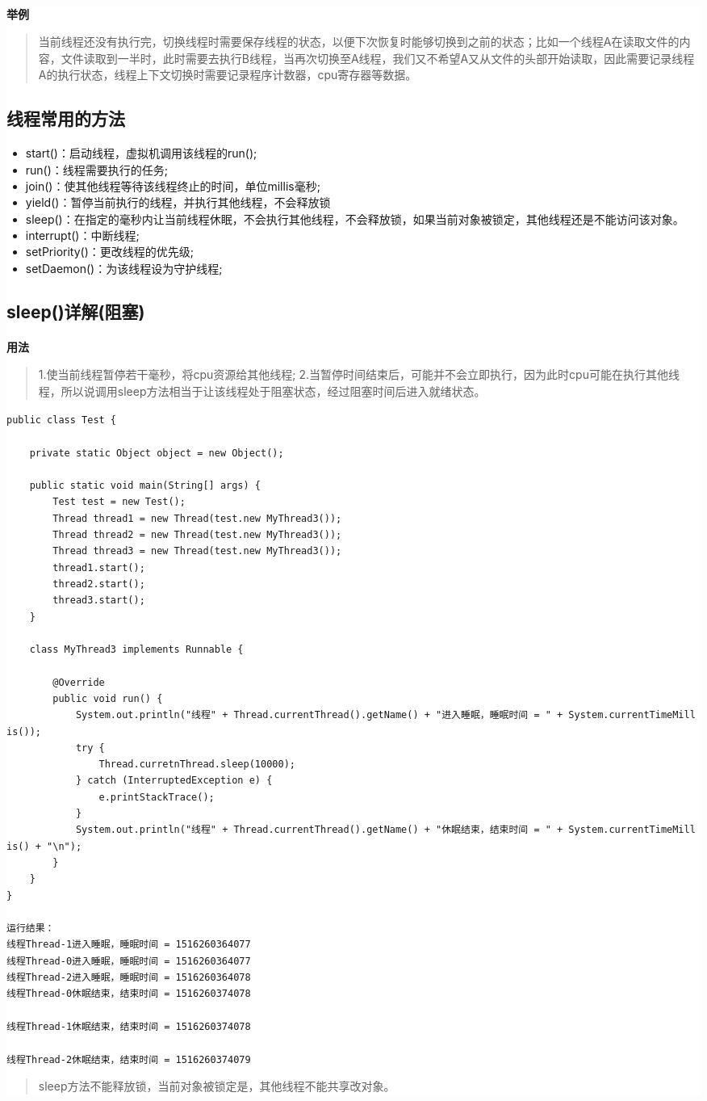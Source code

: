 **举例**
> 当前线程还没有执行完，切换线程时需要保存线程的状态，以便下次恢复时能够切换到之前的状态；比如一个线程A在读取文件的内容，文件读取到一半时，此时需要去执行B线程，当再次切换至A线程，我们又不希望A又从文件的头部开始读取，因此需要记录线程A的执行状态，线程上下文切换时需要记录程序计数器，cpu寄存器等数据。

## 线程常用的方法

- start()：启动线程，虚拟机调用该线程的run();
- run()：线程需要执行的任务;
- join()：使其他线程等待该线程终止的时间，单位millis毫秒;
- yield()：暂停当前执行的线程，并执行其他线程，不会释放锁
- sleep()：在指定的毫秒内让当前线程休眠，不会执行其他线程，不会释放锁，如果当前对象被锁定，其他线程还是不能访问该对象。
- interrupt()：中断线程;
- setPriority()：更改线程的优先级;
- setDaemon()：为该线程设为守护线程;

## sleep()详解(阻塞)
**用法**
> 1.使当前线程暂停若干毫秒，将cpu资源给其他线程;
2.当暂停时间结束后，可能并不会立即执行，因为此时cpu可能在执行其他线程，所以说调用sleep方法相当于让该线程处于阻塞状态，经过阻塞时间后进入就绪状态。
```
public class Test {

    private static Object object = new Object();

    public static void main(String[] args) {
        Test test = new Test();
        Thread thread1 = new Thread(test.new MyThread3());
        Thread thread2 = new Thread(test.new MyThread3());
        Thread thread3 = new Thread(test.new MyThread3());
        thread1.start();
        thread2.start();
        thread3.start();
    }

    class MyThread3 implements Runnable {

        @Override
        public void run() {
            System.out.println("线程" + Thread.currentThread().getName() + "进入睡眠，睡眠时间 = " + System.currentTimeMillis());
            try {
                Thread.curretnThread.sleep(10000);
            } catch (InterruptedException e) {
                e.printStackTrace();
            }
            System.out.println("线程" + Thread.currentThread().getName() + "休眠结束，结束时间 = " + System.currentTimeMillis() + "\n");
        }
    }
}

运行结果：
线程Thread-1进入睡眠，睡眠时间 = 1516260364077
线程Thread-0进入睡眠，睡眠时间 = 1516260364077
线程Thread-2进入睡眠，睡眠时间 = 1516260364078
线程Thread-0休眠结束，结束时间 = 1516260374078

线程Thread-1休眠结束，结束时间 = 1516260374078

线程Thread-2休眠结束，结束时间 = 1516260374079
```
> sleep方法不能释放锁，当前对象被锁定是，其他线程不能共享改对象。
```
```